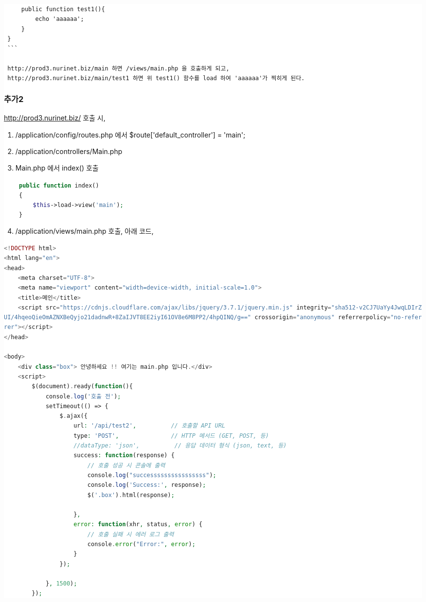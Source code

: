          public function test1(){
             echo 'aaaaaa';
         }
     }
     ```

     http://prod3.nurinet.biz/main 하면 /views/main.php 을 호출하게 되고,
     http://prod3.nurinet.biz/main/test1 하면 위 test1() 함수를 load 하여 'aaaaaa'가 찍히게 된다.





### 추가2

http://prod3.nurinet.biz/ 호출 시,  

1. /application/config/routes.php 에서 $route['default_controller'] = 'main';

2. /application/controllers/Main.php 

3. Main.php 에서 index() 호출
   ```php
   	public function index()
   	{
   		$this->load->view('main');
   	}
   ```

4. /application/views/main.php 호출, 아래 코드,
   

```php
<!DOCTYPE html>
<html lang="en">
<head>
    <meta charset="UTF-8">
    <meta name="viewport" content="width=device-width, initial-scale=1.0">
    <title>메인</title>
    <script src="https://cdnjs.cloudflare.com/ajax/libs/jquery/3.7.1/jquery.min.js" integrity="sha512-v2CJ7UaYy4JwqLDIrZUI/4hqeoQieOmAZNXBeQyjo21dadnwR+8ZaIJVT8EE2iyI61OV8e6M8PP2/4hpQINQ/g==" crossorigin="anonymous" referrerpolicy="no-referrer"></script>
</head>

<body>
    <div class="box"> 안녕하세요 !! 여기는 main.php 입니다.</div>
    <script>
        $(document).ready(function(){
            console.log('호출 전');
            setTimeout(() => {
                $.ajax({
                    url: '/api/test2',          // 호출할 API URL
                    type: 'POST',               // HTTP 메서드 (GET, POST, 등)
                    //dataType: 'json',          // 응답 데이터 형식 (json, text, 등)
                    success: function(response) {
                        // 호출 성공 시 콘솔에 출력
                        console.log("successssssssssssssss");
                        console.log('Success:', response);
                        $('.box').html(response);

                    },
                    error: function(xhr, status, error) {
                        // 호출 실패 시 에러 로그 출력
                        console.error("Error:", error);
                    }
                });
                
            }, 1500);
        });
```